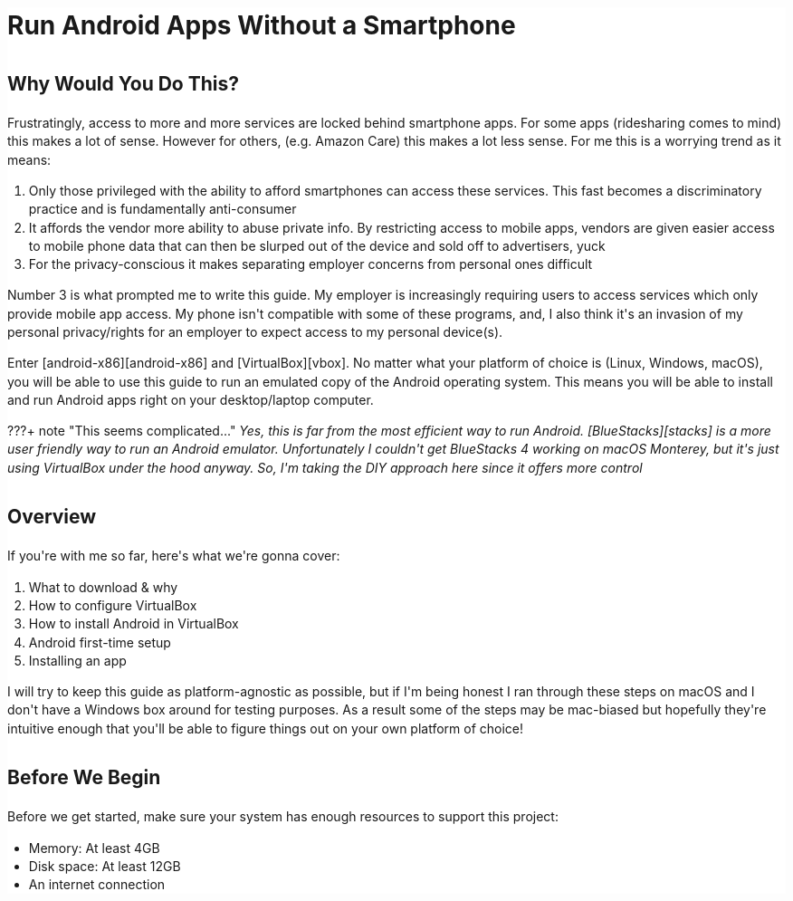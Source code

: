 # Run Android Apps Without a Smartphone

## Why Would You Do This?
Frustratingly, access to more and more services are locked behind smartphone apps.
For some apps (ridesharing comes to mind) this makes a lot of sense.  However for others,
(e.g. Amazon Care) this makes a lot less sense.  For me this is a worrying trend as it means:

1. Only those privileged with the ability to afford smartphones can access these services.
This fast becomes a discriminatory practice and is fundamentally anti-consumer
1. It affords the vendor more ability to abuse private info.  By restricting access
to mobile apps, vendors are given easier access to mobile phone data that can then be
slurped out of the device and sold off to advertisers, yuck
1. For the privacy-conscious it makes separating employer concerns from personal ones difficult

Number 3 is what prompted me to write this guide.  My employer is increasingly
requiring users to access services which only provide mobile app access.  My phone isn't
compatible with some of these programs, and, I also think it's an invasion of my personal
privacy/rights for an employer to expect access to my personal device(s).  
  
Enter [android-x86][android-x86] and [VirtualBox][vbox].  No matter what your platform
of choice is (Linux, Windows, macOS), you will be able to use this guide to run an
emulated copy of the Android operating system.  This means you will be able to
install and run Android apps right on your desktop/laptop computer.

???+ note "This seems complicated..."
     _Yes, this is far from the most efficient way to run Android. [BlueStacks][stacks] is
     a more user friendly way to run an Android emulator.  Unfortunately I couldn't get
     BlueStacks 4 working on macOS Monterey, but it's just using VirtualBox under the hood anyway.
     So, I'm taking the DIY approach here since it offers more control_

## Overview
If you're with me so far, here's what we're gonna cover:

1. What to download & why
2. How to configure VirtualBox
3. How to install Android in VirtualBox
4. Android first-time setup
5. Installing an app

I will try to keep this guide as platform-agnostic as possible, but if I'm being honest I ran through
these steps on macOS and I don't have a Windows box around for testing purposes.  As a result some of
the steps may be mac-biased but hopefully they're intuitive enough that you'll be able to figure things
out on your own platform of choice!

## Before We Begin
Before we get started, make sure your system has enough resources to support this project:

- Memory: At least 4GB
- Disk space: At least 12GB
- An internet connection
